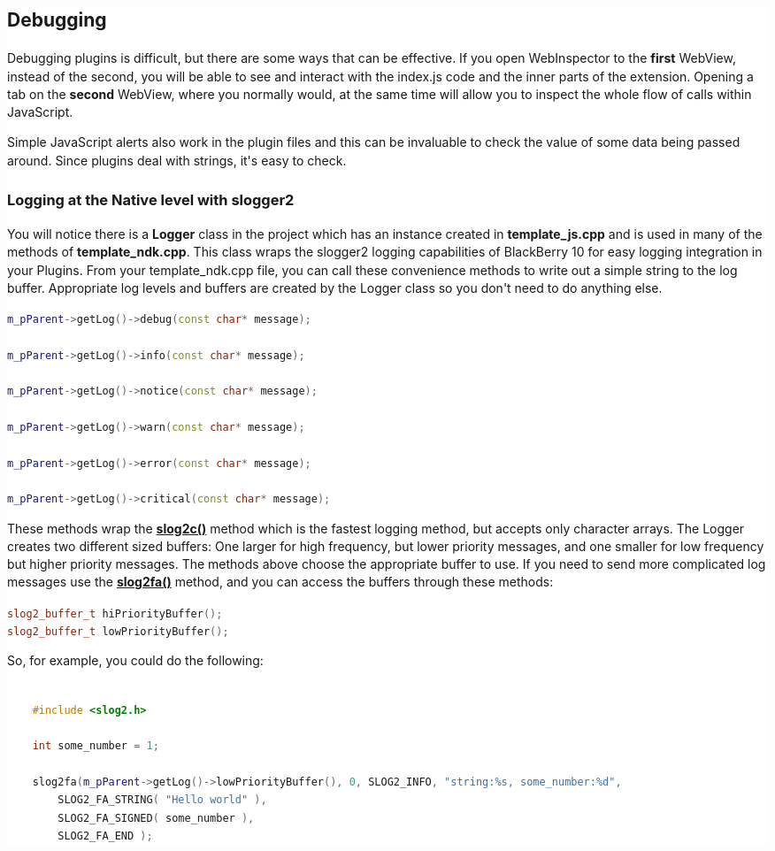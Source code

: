 ## Debugging

Debugging plugins is difficult, but there are some ways that can be effective. If you open WebInspector to the __first__ WebView, instead of the second, you will be able to see and interact with the index.js code and the inner parts of the extension. Opening a tab on the __second__ WebView, where you normally would, at the same time will allow you to inspect the whole flow of calls within JavaScript.

Simple JavaScript alerts also work in the plugin files and this can be invaluable to check the value of some data being passed around. Since plugins deal with strings, it's easy to check.

### Logging at the Native level with slogger2

You will notice there is a __Logger__ class in the project which has an instance created in __template_js.cpp__ and is used in many of the methods of __template_ndk.cpp__. This class wraps the slogger2 logging capabilities of BlackBerry 10 for easy logging integration in your Plugins. From your template_ndk.cpp file, you can call these convenience methods to write out a simple string to the log buffer. Appropriate log levels and buffers are created by the Logger class so you don't need to do anything else.

```cpp
m_pParent->getLog()->debug(const char* message);

m_pParent->getLog()->info(const char* message);

m_pParent->getLog()->notice(const char* message);
	
m_pParent->getLog()->warn(const char* message);

m_pParent->getLog()->error(const char* message);

m_pParent->getLog()->critical(const char* message);
```

These methods wrap the __[slog2c()](https://developer.blackberry.com/native/reference/core/com.qnx.doc.neutrino.lib_ref/topic/s/slog2c.html)__ method which is the fastest logging method, but accepts only character arrays. The Logger creates two different sized buffers: One larger for high frequency, but lower priority messages, and one smaller for low frequency but higher priority messages. The methods above choose the appropriate buffer to use. If you need to send more complicated log messages use the __[slog2fa()](https://developer.blackberry.com/native/reference/core/com.qnx.doc.neutrino.lib_ref/topic/s/slog2fa.html)__ method, and you can access the buffers through these methods:

```cpp
slog2_buffer_t hiPriorityBuffer();
slog2_buffer_t lowPriorityBuffer();
```

So, for example, you could do the following:

```cpp

	#include <slog2.h>
	
	int some_number = 1;

	slog2fa(m_pParent->getLog()->lowPriorityBuffer(), 0, SLOG2_INFO, "string:%s, some_number:%d", 
		SLOG2_FA_STRING( "Hello world" ), 
		SLOG2_FA_SIGNED( some_number ), 
		SLOG2_FA_END );

```
